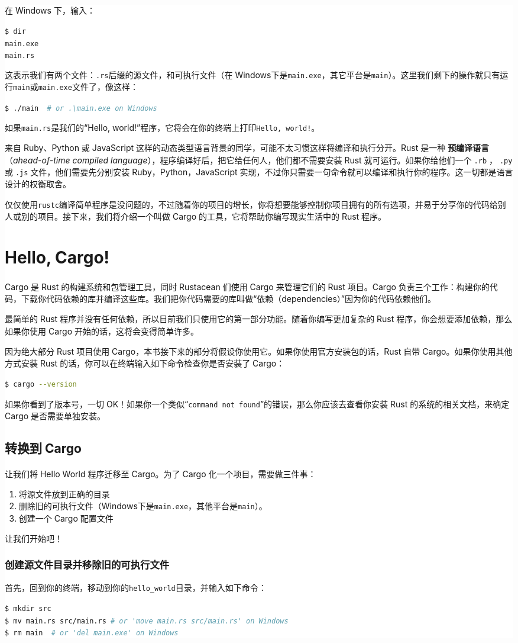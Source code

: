在 Windows 下，输入：

```bash
$ dir
main.exe
main.rs
```

这表示我们有两个文件：`.rs`后缀的源文件，和可执行文件（在 Windows下是`main.exe`，其它平台是`main`）。这里我们剩下的操作就只有运行`main`或`main.exe`文件了，像这样：

```bash
$ ./main  # or .\main.exe on Windows
```

如果`main.rs`是我们的“Hello, world!”程序，它将会在你的终端上打印`Hello, world!`。

来自 Ruby、Python 或 JavaScript 这样的动态类型语言背景的同学，可能不太习惯这样将编译和执行分开。Rust 是一种 **预编译语言**（*ahead-of-time compiled language*），程序编译好后，把它给任何人，他们都不需要安装 Rust 就可运行。如果你给他们一个 `.rb` ， `.py` 或 `.js` 文件，他们需要先分别安装 Ruby，Python，JavaScript 实现，不过你只需要一句命令就可以编译和执行你的程序。这一切都是语言设计的权衡取舍。

仅仅使用`rustc`编译简单程序是没问题的，不过随着你的项目的增长，你将想要能够控制你项目拥有的所有选项，并易于分享你的代码给别人或别的项目。接下来，我们将介绍一个叫做 Cargo 的工具，它将帮助你编写现实生活中的 Rust 程序。

# Hello, Cargo!

Cargo 是 Rust 的构建系统和包管理工具，同时 Rustacean 们使用 Cargo 来管理它们的 Rust 项目。Cargo 负责三个工作：构建你的代码，下载你代码依赖的库并编译这些库。我们把你代码需要的库叫做“依赖（dependencies）”因为你的代码依赖他们。

最简单的 Rust 程序并没有任何依赖，所以目前我们只使用它的第一部分功能。随着你编写更加复杂的 Rust 程序，你会想要添加依赖，那么如果你使用 Cargo 开始的话，这将会变得简单许多。

因为绝大部分 Rust 项目使用 Cargo，本书接下来的部分将假设你使用它。如果你使用官方安装包的话，Rust 自带 Cargo。如果你使用其他方式安装 Rust 的话，你可以在终端输入如下命令检查你是否安装了 Cargo：

```bash
$ cargo --version
```

如果你看到了版本号，一切 OK！如果你一个类似“`command not found`”的错误，那么你应该去查看你安装 Rust 的系统的相关文档，来确定 Cargo 是否需要单独安装。

## 转换到 Cargo

让我们将 Hello World 程序迁移至 Cargo。为了 Cargo 化一个项目，需要做三件事：

1. 将源文件放到正确的目录
2. 删除旧的可执行文件（Windows下是`main.exe`，其他平台是`main`）。
3. 创建一个 Cargo 配置文件

让我们开始吧！

### 创建源文件目录并移除旧的可执行文件

首先，回到你的终端，移动到你的`hello_world`目录，并输入如下命令：

```bash
$ mkdir src
$ mv main.rs src/main.rs # or 'move main.rs src/main.rs' on Windows
$ rm main  # or 'del main.exe' on Windows
```
